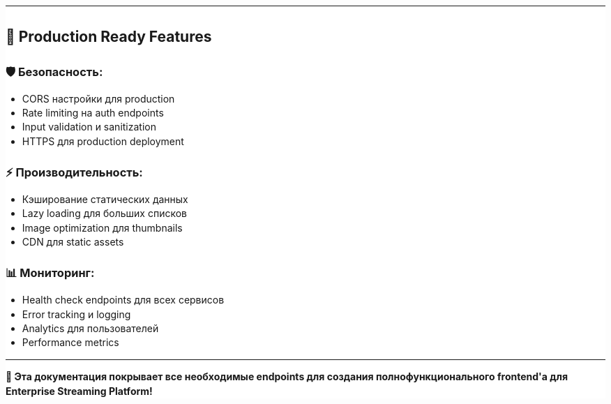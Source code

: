 ***

## 🚀 **Production Ready Features**

### **🛡️ Безопасность:**
- CORS настройки для production
- Rate limiting на auth endpoints
- Input validation и sanitization
- HTTPS для production deployment

### **⚡ Производительность:**
- Кэширование статических данных
- Lazy loading для больших списков  
- Image optimization для thumbnails
- CDN для static assets

### **📊 Мониторинг:**
- Health check endpoints для всех сервисов
- Error tracking и logging
- Analytics для пользователей
- Performance metrics

***

**🎊 Эта документация покрывает все необходимые endpoints для создания полнофункционального frontend'а для Enterprise Streaming Platform!**